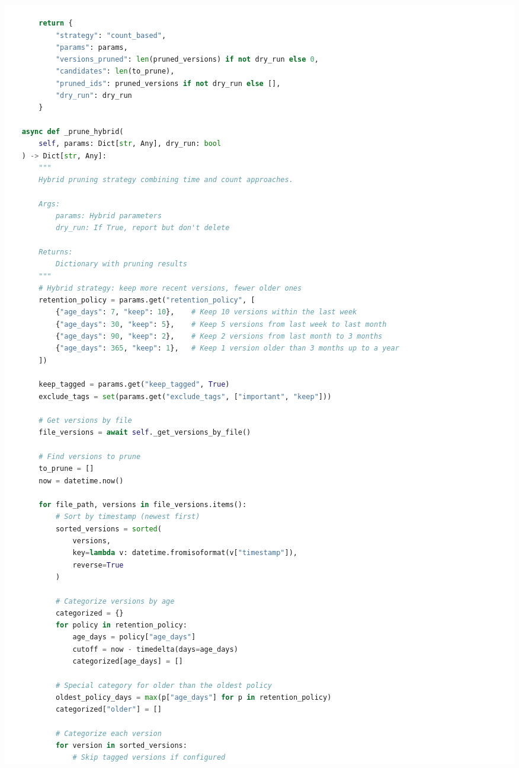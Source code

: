 ```python

        return {
            "strategy": "count_based",
            "params": params,
            "versions_pruned": len(pruned_versions) if not dry_run else 0,
            "candidates": len(to_prune),
            "pruned_ids": pruned_versions if not dry_run else [],
            "dry_run": dry_run
        }

    async def _prune_hybrid(
        self, params: Dict[str, Any], dry_run: bool
    ) -> Dict[str, Any]:
        """
        Hybrid pruning strategy combining time and count approaches.

        Args:
            params: Hybrid parameters
            dry_run: If True, report but don't delete

        Returns:
            Dictionary with pruning results
        """
        # Hybrid strategy: keep more recent versions, fewer older ones
        retention_policy = params.get("retention_policy", [
            {"age_days": 7, "keep": 10},    # Keep 10 versions within the last week
            {"age_days": 30, "keep": 5},    # Keep 5 versions from last week to last month
            {"age_days": 90, "keep": 2},    # Keep 2 versions from last month to 3 months
            {"age_days": 365, "keep": 1},   # Keep 1 version older than 3 months up to a year
        ])

        keep_tagged = params.get("keep_tagged", True)
        exclude_tags = set(params.get("exclude_tags", ["important", "keep"]))

        # Get versions by file
        file_versions = await self._get_versions_by_file()

        # Find versions to prune
        to_prune = []
        now = datetime.now()

        for file_path, versions in file_versions.items():
            # Sort by timestamp (newest first)
            sorted_versions = sorted(
                versions,
                key=lambda v: datetime.fromisoformat(v["timestamp"]),
                reverse=True
            )

            # Categorize versions by age
            categorized = {}
            for policy in retention_policy:
                age_days = policy["age_days"]
                cutoff = now - timedelta(days=age_days)
                categorized[age_days] = []

            # Special category for older than the oldest policy
            oldest_policy_days = max(p["age_days"] for p in retention_policy)
            categorized["older"] = []

            # Categorize each version
            for version in sorted_versions:
                # Skip tagged versions if configured
```